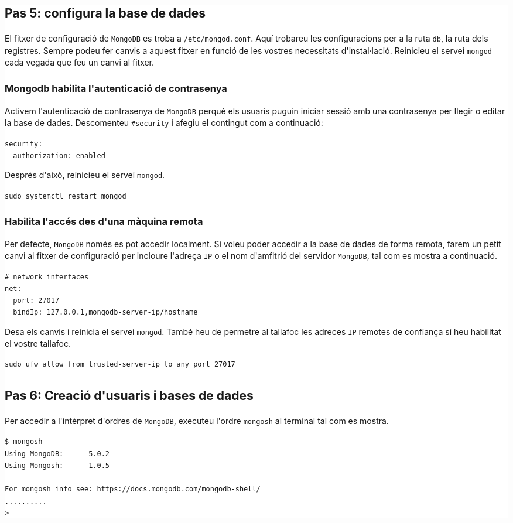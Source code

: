 ## Pas 5: configura la base de dades

El fitxer de configuració de `MongoDB` es troba a `/etc/mongod.conf`. Aquí trobareu les configuracions per a la ruta `db`, la ruta dels registres. Sempre podeu fer canvis a aquest fitxer en funció de les vostres necessitats d'instal·lació. Reinicieu el servei `mongod` cada vegada que feu un canvi al fitxer.

### Mongodb habilita l'autenticació de contrasenya

Activem l'autenticació de contrasenya de `MongoDB` perquè els usuaris puguin iniciar sessió amb una contrasenya per llegir o editar la base de dades. Descomenteu `#security` i afegiu el contingut com a continuació:

```
security:
  authorization: enabled
```

Després d'això, reinicieu el servei `mongod`.

```
sudo systemctl restart mongod
```

### Habilita l'accés des d'una màquina remota

Per defecte, `MongoDB` només es pot accedir localment. Si voleu poder accedir a la base de dades de forma remota, farem un petit canvi al fitxer de configuració per incloure l'adreça `IP` o el nom d'amfitrió del servidor `MongoDB`, tal com es mostra a continuació.

```
# network interfaces
net:
  port: 27017
  bindIp: 127.0.0.1,mongodb-server-ip/hostname
```

Desa els canvis i reinicia el servei `mongod`. També heu de permetre al tallafoc les adreces `IP` remotes de confiança si heu habilitat el vostre tallafoc.

```
sudo ufw allow from trusted-server-ip to any port 27017
```

## Pas 6: Creació d'usuaris i bases de dades
Per accedir a l'intèrpret d'ordres de `MongoDB`, executeu l'ordre `mongosh` al terminal tal com es mostra.

```
$ mongosh
Using MongoDB:		5.0.2
Using Mongosh:		1.0.5

For mongosh info see: https://docs.mongodb.com/mongodb-shell/
..........
>
```
